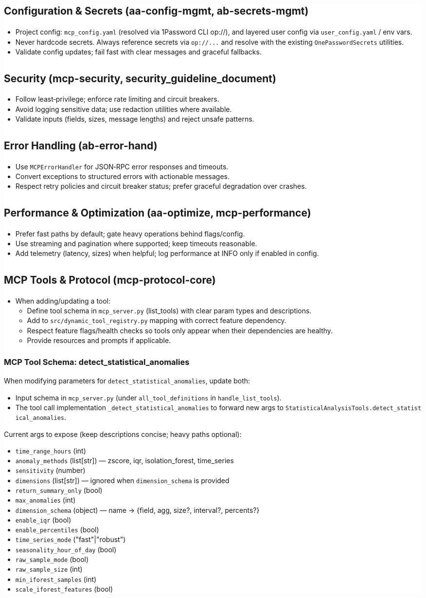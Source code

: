 ## Configuration & Secrets (aa-config-mgmt, ab-secrets-mgmt)

- Project config: `mcp_config.yaml` (resolved via 1Password CLI op://), and layered user config via `user_config.yaml` / env vars.
- Never hardcode secrets. Always reference secrets via `op://...` and resolve with the existing `OnePasswordSecrets` utilities.
- Validate config updates; fail fast with clear messages and graceful fallbacks.

## Security (mcp-security, security_guideline_document)

- Follow least‑privilege; enforce rate limiting and circuit breakers.
- Avoid logging sensitive data; use redaction utilities where available.
- Validate inputs (fields, sizes, message lengths) and reject unsafe patterns.

## Error Handling (ab-error-hand)

- Use `MCPErrorHandler` for JSON‑RPC error responses and timeouts.
- Convert exceptions to structured errors with actionable messages.
- Respect retry policies and circuit breaker status; prefer graceful degradation over crashes.

## Performance & Optimization (aa-optimize, mcp-performance)

- Prefer fast paths by default; gate heavy operations behind flags/config.
- Use streaming and pagination where supported; keep timeouts reasonable.
- Add telemetry (latency, sizes) when helpful; log performance at INFO only if enabled in config.

## MCP Tools & Protocol (mcp-protocol-core)

- When adding/updating a tool:
  - Define tool schema in `mcp_server.py` (list_tools) with clear param types and descriptions.
  - Add to `src/dynamic_tool_registry.py` mapping with correct feature dependency.
  - Respect feature flags/health checks so tools only appear when their dependencies are healthy.
  - Provide resources and prompts if applicable.

### MCP Tool Schema: detect_statistical_anomalies

When modifying parameters for `detect_statistical_anomalies`, update both:
- Input schema in `mcp_server.py` (under `all_tool_definitions` in `handle_list_tools`).
- The tool call implementation `_detect_statistical_anomalies` to forward new args to
  `StatisticalAnalysisTools.detect_statistical_anomalies`.

Current args to expose (keep descriptions concise; heavy paths optional):
- `time_range_hours` (int)
- `anomaly_methods` (list[str]) — zscore, iqr, isolation_forest, time_series
- `sensitivity` (number)
- `dimensions` (list[str]) — ignored when `dimension_schema` is provided
- `return_summary_only` (bool)
- `max_anomalies` (int)
- `dimension_schema` (object) — name → {field, agg, size?, interval?, percents?}
- `enable_iqr` (bool)
- `enable_percentiles` (bool)
- `time_series_mode` ("fast"|"robust")
- `seasonality_hour_of_day` (bool)
- `raw_sample_mode` (bool)
- `raw_sample_size` (int)
- `min_iforest_samples` (int)
- `scale_iforest_features` (bool)
